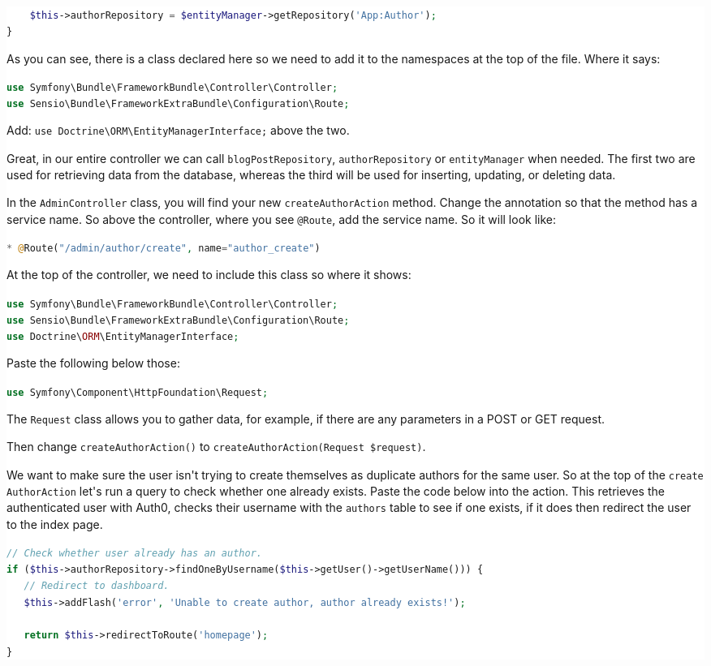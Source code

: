 ```php
    $this->authorRepository = $entityManager->getRepository('App:Author');
}
```

As you can see, there is a class declared here so we need to add it to the namespaces at the top of the file. Where it says:

```php
use Symfony\Bundle\FrameworkBundle\Controller\Controller;
use Sensio\Bundle\FrameworkExtraBundle\Configuration\Route;
```

Add: `use Doctrine\ORM\EntityManagerInterface;` above the two.

Great, in our entire controller we can call `blogPostRepository`, `authorRepository` or `entityManager` when needed. The first two are used for retrieving data from the database, whereas the third will be used for inserting, updating, or deleting data.

In the `AdminController` class, you will find your new `createAuthorAction` method. Change the annotation so that the method has a service name. So above the controller, where you see `@Route`, add the service name. So it will look like:

```php
* @Route("/admin/author/create", name="author_create")
```

At the top of the controller, we need to include this class so where it shows:

```php
use Symfony\Bundle\FrameworkBundle\Controller\Controller;
use Sensio\Bundle\FrameworkExtraBundle\Configuration\Route;
use Doctrine\ORM\EntityManagerInterface;
```

Paste the following below those:

```php
use Symfony\Component\HttpFoundation\Request;
```

The `Request` class allows you to gather data, for example, if there are any parameters in a POST or GET request.

Then change `createAuthorAction()` to `createAuthorAction(Request $request)`.

We want to make sure the user isn't trying to create themselves as duplicate authors for the same user. So at the top of the `createAuthorAction` let's run a query to check whether one already exists.
Paste the code below into the action. This retrieves the authenticated user with Auth0, checks their username with the `authors` table to see if one exists, if it does then redirect the user to the index page.

```php
// Check whether user already has an author.
if ($this->authorRepository->findOneByUsername($this->getUser()->getUserName())) {
   // Redirect to dashboard.
   $this->addFlash('error', 'Unable to create author, author already exists!');

   return $this->redirectToRoute('homepage');
}
```
